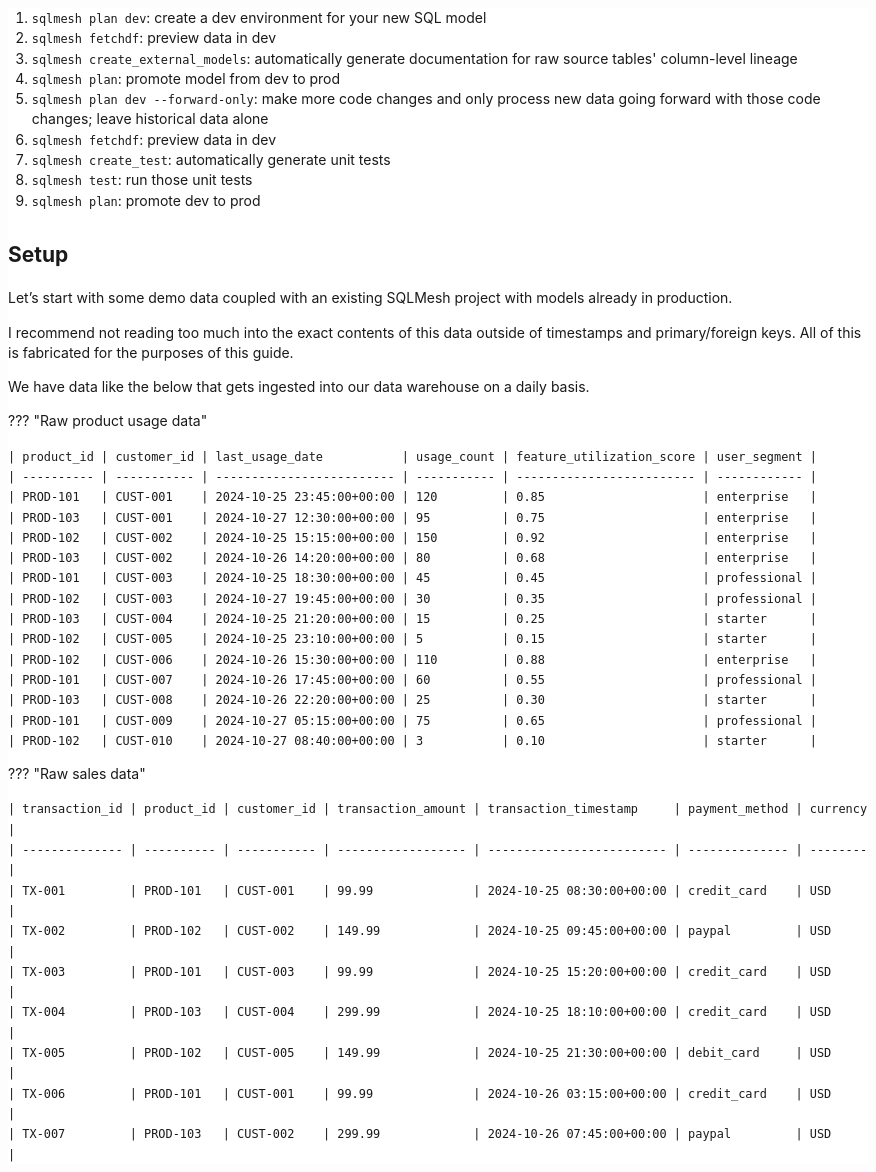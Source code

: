 1. `sqlmesh plan dev`: create a dev environment for your new SQL model
2. `sqlmesh fetchdf`: preview data in dev
3. `sqlmesh create_external_models`: automatically generate documentation for raw source tables' column-level lineage
4. `sqlmesh plan`: promote model from dev to prod
5. `sqlmesh plan dev --forward-only`: make more code changes and only process new data going forward with those code changes; leave historical data alone
6. `sqlmesh fetchdf`: preview data in dev
7. `sqlmesh create_test`: automatically generate unit tests
8. `sqlmesh test`: run those unit tests
9. `sqlmesh plan`: promote dev to prod

## Setup

Let’s start with some demo data coupled with an existing SQLMesh project with models already in production.

I recommend not reading too much into the exact contents of this data outside of timestamps and primary/foreign keys. All of this is fabricated for the purposes of this guide.

We have data like the below that gets ingested into our data warehouse on a daily basis.

??? "Raw product usage data"

    | product_id | customer_id | last_usage_date           | usage_count | feature_utilization_score | user_segment |
    | ---------- | ----------- | ------------------------- | ----------- | ------------------------- | ------------ |
    | PROD-101   | CUST-001    | 2024-10-25 23:45:00+00:00 | 120         | 0.85                      | enterprise   |
    | PROD-103   | CUST-001    | 2024-10-27 12:30:00+00:00 | 95          | 0.75                      | enterprise   |
    | PROD-102   | CUST-002    | 2024-10-25 15:15:00+00:00 | 150         | 0.92                      | enterprise   |
    | PROD-103   | CUST-002    | 2024-10-26 14:20:00+00:00 | 80          | 0.68                      | enterprise   |
    | PROD-101   | CUST-003    | 2024-10-25 18:30:00+00:00 | 45          | 0.45                      | professional |
    | PROD-102   | CUST-003    | 2024-10-27 19:45:00+00:00 | 30          | 0.35                      | professional |
    | PROD-103   | CUST-004    | 2024-10-25 21:20:00+00:00 | 15          | 0.25                      | starter      |
    | PROD-102   | CUST-005    | 2024-10-25 23:10:00+00:00 | 5           | 0.15                      | starter      |
    | PROD-102   | CUST-006    | 2024-10-26 15:30:00+00:00 | 110         | 0.88                      | enterprise   |
    | PROD-101   | CUST-007    | 2024-10-26 17:45:00+00:00 | 60          | 0.55                      | professional |
    | PROD-103   | CUST-008    | 2024-10-26 22:20:00+00:00 | 25          | 0.30                      | starter      |
    | PROD-101   | CUST-009    | 2024-10-27 05:15:00+00:00 | 75          | 0.65                      | professional |
    | PROD-102   | CUST-010    | 2024-10-27 08:40:00+00:00 | 3           | 0.10                      | starter      |

??? "Raw sales data"

    | transaction_id | product_id | customer_id | transaction_amount | transaction_timestamp     | payment_method | currency |
    | -------------- | ---------- | ----------- | ------------------ | ------------------------- | -------------- | -------- |
    | TX-001         | PROD-101   | CUST-001    | 99.99              | 2024-10-25 08:30:00+00:00 | credit_card    | USD      |
    | TX-002         | PROD-102   | CUST-002    | 149.99             | 2024-10-25 09:45:00+00:00 | paypal         | USD      |
    | TX-003         | PROD-101   | CUST-003    | 99.99              | 2024-10-25 15:20:00+00:00 | credit_card    | USD      |
    | TX-004         | PROD-103   | CUST-004    | 299.99             | 2024-10-25 18:10:00+00:00 | credit_card    | USD      |
    | TX-005         | PROD-102   | CUST-005    | 149.99             | 2024-10-25 21:30:00+00:00 | debit_card     | USD      |
    | TX-006         | PROD-101   | CUST-001    | 99.99              | 2024-10-26 03:15:00+00:00 | credit_card    | USD      |
    | TX-007         | PROD-103   | CUST-002    | 299.99             | 2024-10-26 07:45:00+00:00 | paypal         | USD      |